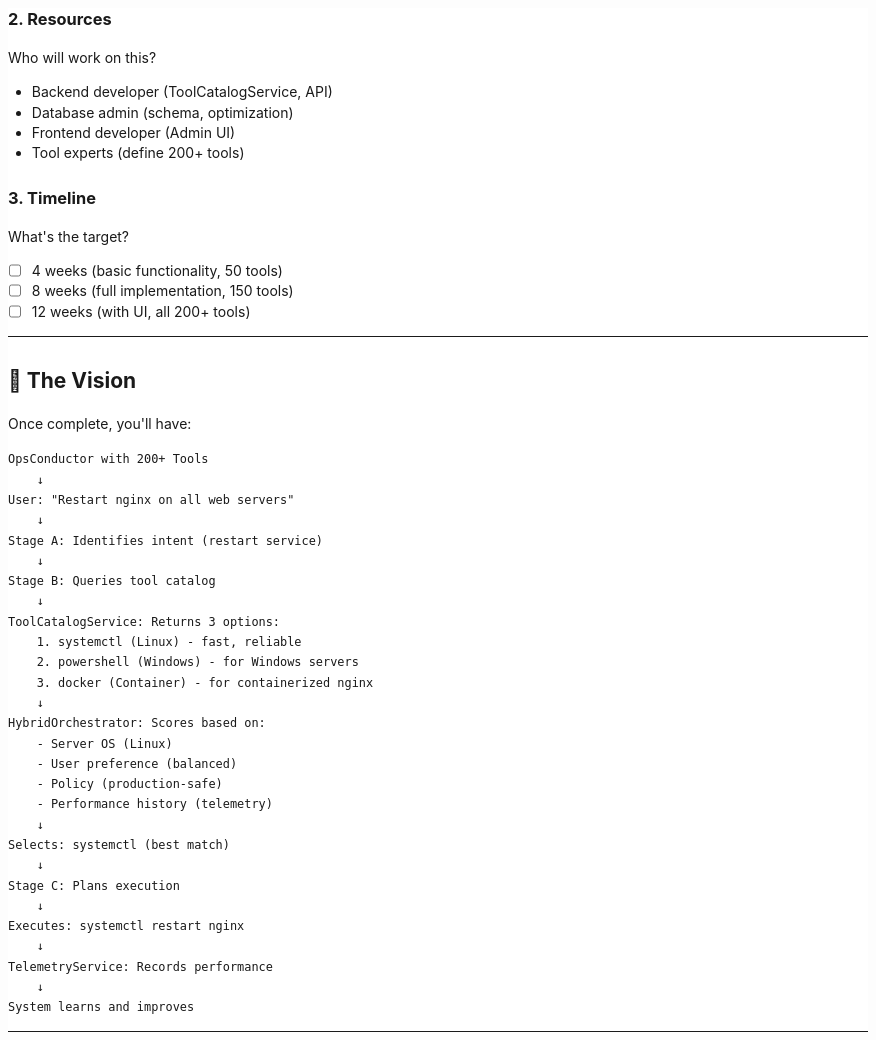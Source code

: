 ### **2. Resources**
Who will work on this?
- Backend developer (ToolCatalogService, API)
- Database admin (schema, optimization)
- Frontend developer (Admin UI)
- Tool experts (define 200+ tools)

### **3. Timeline**
What's the target?
- [ ] 4 weeks (basic functionality, 50 tools)
- [ ] 8 weeks (full implementation, 150 tools)
- [ ] 12 weeks (with UI, all 200+ tools)

---

## 🎉 The Vision

Once complete, you'll have:

```
OpsConductor with 200+ Tools
    ↓
User: "Restart nginx on all web servers"
    ↓
Stage A: Identifies intent (restart service)
    ↓
Stage B: Queries tool catalog
    ↓
ToolCatalogService: Returns 3 options:
    1. systemctl (Linux) - fast, reliable
    2. powershell (Windows) - for Windows servers
    3. docker (Container) - for containerized nginx
    ↓
HybridOrchestrator: Scores based on:
    - Server OS (Linux)
    - User preference (balanced)
    - Policy (production-safe)
    - Performance history (telemetry)
    ↓
Selects: systemctl (best match)
    ↓
Stage C: Plans execution
    ↓
Executes: systemctl restart nginx
    ↓
TelemetryService: Records performance
    ↓
System learns and improves
```

---
